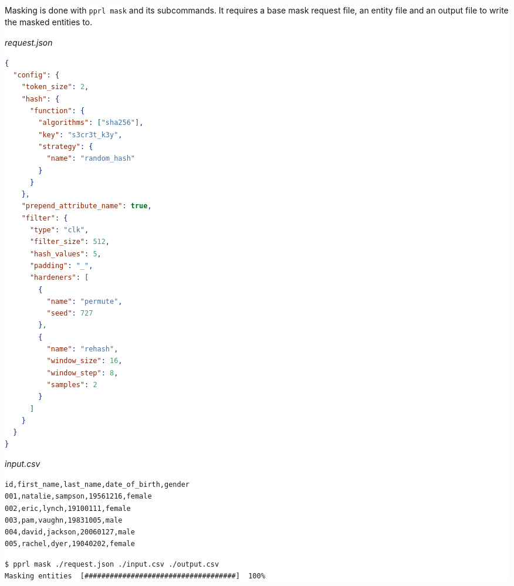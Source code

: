 Masking is done with `pprl mask` and its subcommands.
It requires a base mask request file, an entity file and an output file to write the masked entities to.

_request.json_

```json
{
  "config": {
    "token_size": 2,
    "hash": {
      "function": {
        "algorithms": ["sha256"],
        "key": "s3cr3t_k3y",
        "strategy": {
          "name": "random_hash"
        }
      }
    },
    "prepend_attribute_name": true,
    "filter": {
      "type": "clk",
      "filter_size": 512,
      "hash_values": 5,
      "padding": "_",
      "hardeners": [
        {
          "name": "permute",
          "seed": 727
        },
        {
          "name": "rehash",
          "window_size": 16,
          "window_step": 8,
          "samples": 2
        }
      ]
    }
  }
}
```

_input.csv_

```csv
id,first_name,last_name,date_of_birth,gender
001,natalie,sampson,19561216,female
002,eric,lynch,19100111,female
003,pam,vaughn,19831005,male
004,david,jackson,20060127,male
005,rachel,dyer,19040202,female
```

```
$ pprl mask ./request.json ./input.csv ./output.csv
Masking entities  [####################################]  100%
```
